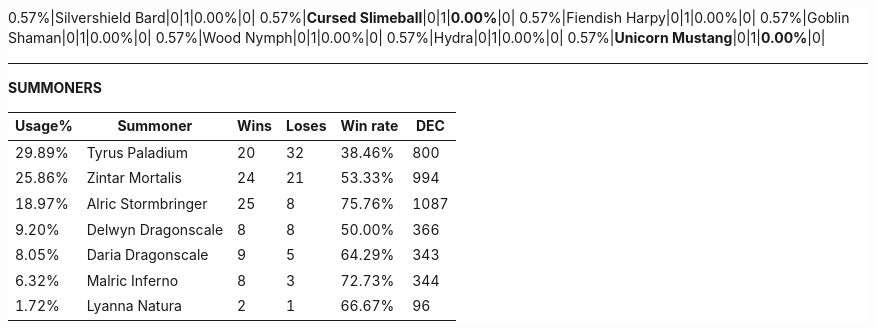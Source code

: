 0.57%|Silvershield Bard|0|1|0.00%|0|
0.57%|**Cursed Slimeball**|0|1|**0.00%**|0|
0.57%|Fiendish Harpy|0|1|0.00%|0|
0.57%|Goblin Shaman|0|1|0.00%|0|
0.57%|Wood Nymph|0|1|0.00%|0|
0.57%|Hydra|0|1|0.00%|0|
0.57%|**Unicorn Mustang**|0|1|**0.00%**|0|

---
**SUMMONERS**

Usage%|Summoner|Wins|Loses|Win rate|DEC|
-|-|-|-|-|-|
29.89%|Tyrus Paladium|20|32|38.46%|800|
25.86%|Zintar Mortalis|24|21|53.33%|994|
18.97%|Alric Stormbringer|25|8|75.76%|1087|
9.20%|Delwyn Dragonscale|8|8|50.00%|366|
8.05%|Daria Dragonscale|9|5|64.29%|343|
6.32%|Malric Inferno|8|3|72.73%|344|
1.72%|Lyanna Natura|2|1|66.67%|96|
